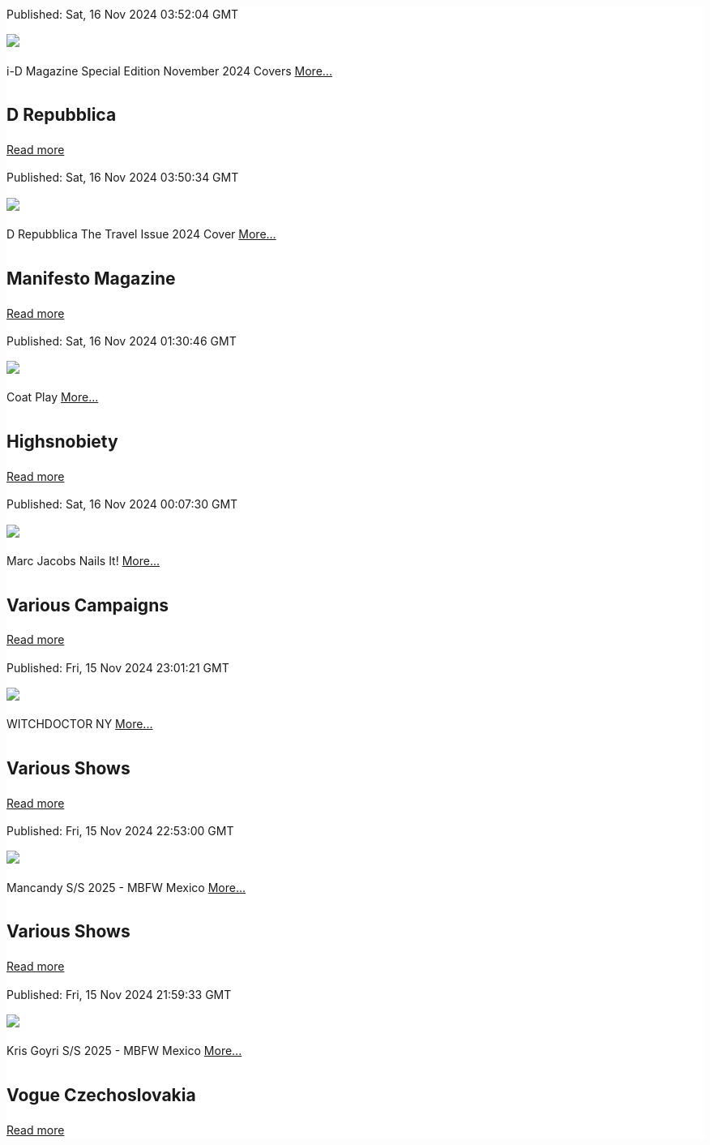 Published: Sat, 16 Nov 2024 03:52:04 GMT

<p><img src="https://i.mdel.net/i/db/2024/11/2386092/2386092-800w.jpg" /></p>i-D Magazine Special Edition November 2024 Covers <a href="https://models.com/work/i-d-magazine-i-d-magazine-special-edition-november-2024-covers" title="i-D Magazine Special Edition November 2024 Covers">More...</a>

## D Repubblica
[Read more](https://models.com/work/d-repubblica-d-repubblica-the-travel-issue-2024-cover)

Published: Sat, 16 Nov 2024 03:50:34 GMT

<p><img src="https://i.mdel.net/i/db/2024/11/2386406/2386406-800w.jpg" /></p>D Repubblica The Travel Issue 2024 Cover <a href="https://models.com/work/d-repubblica-d-repubblica-the-travel-issue-2024-cover" title="D Repubblica The Travel Issue 2024 Cover">More...</a>

## Manifesto Magazine
[Read more](https://models.com/work/manifesto-magazine-coat-play-1)

Published: Sat, 16 Nov 2024 01:30:46 GMT

<p><img src="https://i.mdel.net/i/db/2024/11/2384749/2384749-800w.jpg" /></p>Coat Play <a href="https://models.com/work/manifesto-magazine-coat-play-1" title="Coat Play">More...</a>

## Highsnobiety
[Read more](https://models.com/work/highsnobiety-marc-jacobs-nails-it)

Published: Sat, 16 Nov 2024 00:07:30 GMT

<p><img src="https://i.mdel.net/i/db/2024/11/2384732/2384732-800w.jpg" /></p>Marc Jacobs Nails It! <a href="https://models.com/work/highsnobiety-marc-jacobs-nails-it" title="Marc Jacobs Nails It!">More...</a>

## Various Campaigns
[Read more](https://models.com/work/various-campaigns-witchdoctor-ny)

Published: Fri, 15 Nov 2024 23:01:21 GMT

<p><img src="https://i.mdel.net/i/db/2024/11/2384710/2384710-800w.jpg" /></p>WITCHDOCTOR NY <a href="https://models.com/work/various-campaigns-witchdoctor-ny" title="WITCHDOCTOR NY">More...</a>

## Various Shows
[Read more](https://models.com/work/various-shows-mancandy-ss-2025---mbfw-mexico)

Published: Fri, 15 Nov 2024 22:53:00 GMT

<p><img src="https://i.mdel.net/i/db/2024/11/2384698/2384698-800w.jpg" /></p>Mancandy S/S 2025 - MBFW Mexico <a href="https://models.com/work/various-shows-mancandy-ss-2025---mbfw-mexico" title="Mancandy S/S 2025 - MBFW Mexico">More...</a>

## Various Shows
[Read more](https://models.com/work/various-shows-kris-goyri-ss-2025---mbfw-mexico)

Published: Fri, 15 Nov 2024 21:59:33 GMT

<p><img src="https://i.mdel.net/i/db/2024/11/2384689/2384689-800w.jpg" /></p>Kris Goyri S/S 2025 - MBFW Mexico <a href="https://models.com/work/various-shows-kris-goyri-ss-2025---mbfw-mexico" title="Kris Goyri S/S 2025 - MBFW Mexico">More...</a>

## Vogue Czechoslovakia
[Read more](https://models.com/work/vogue-czechoslovakia-vogue-czechoslovakia-november-2024-cover-1)
